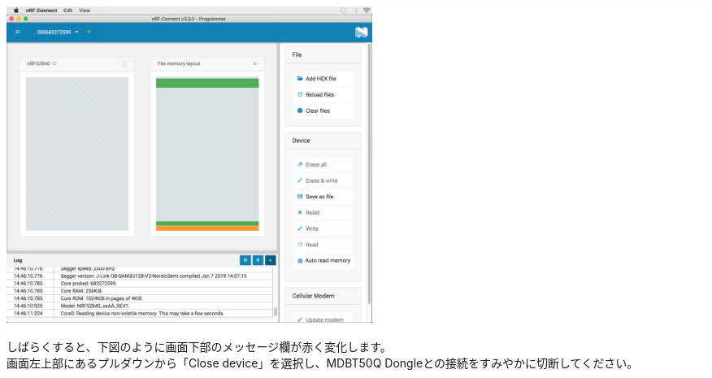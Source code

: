 <img src="assets03/0006.png" width="450">

しばらくすると、下図のように画面下部のメッセージ欄が赤く変化します。<br>
画面左上部にあるプルダウンから「Close device」を選択し、MDBT50Q Dongleとの接続をすみやかに切断してください。
